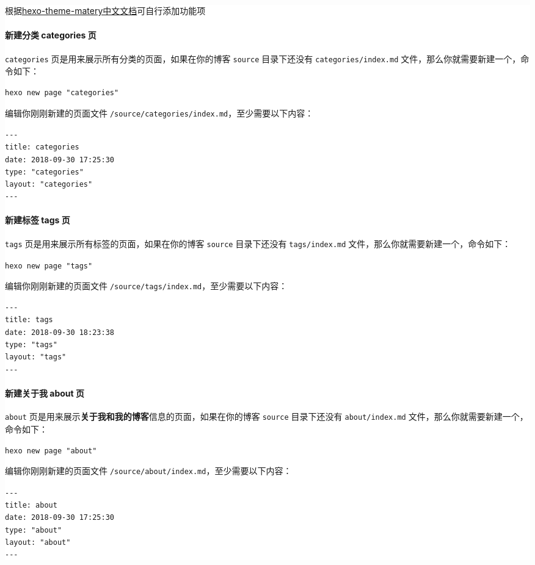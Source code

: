 根据[hexo-theme-matery中文文档](https://github.com/blinkfox/hexo-theme-matery/blob/develop/README_CN.md)可自行添加功能项

#### 新建分类 categories 页

`categories` 页是用来展示所有分类的页面，如果在你的博客 `source` 目录下还没有 `categories/index.md` 文件，那么你就需要新建一个，命令如下：

```
hexo new page "categories"
```

编辑你刚刚新建的页面文件 `/source/categories/index.md`，至少需要以下内容：

```
---
title: categories
date: 2018-09-30 17:25:30
type: "categories"
layout: "categories"
---
```

#### 新建标签 tags 页

`tags` 页是用来展示所有标签的页面，如果在你的博客 `source` 目录下还没有 `tags/index.md` 文件，那么你就需要新建一个，命令如下：

```
hexo new page "tags"
```

编辑你刚刚新建的页面文件 `/source/tags/index.md`，至少需要以下内容：

```
---
title: tags
date: 2018-09-30 18:23:38
type: "tags"
layout: "tags"
---
```

#### 新建关于我 about 页

`about` 页是用来展示**关于我和我的博客**信息的页面，如果在你的博客 `source` 目录下还没有 `about/index.md` 文件，那么你就需要新建一个，命令如下：

```
hexo new page "about"
```

编辑你刚刚新建的页面文件 `/source/about/index.md`，至少需要以下内容：

```
---
title: about
date: 2018-09-30 17:25:30
type: "about"
layout: "about"
---
```
